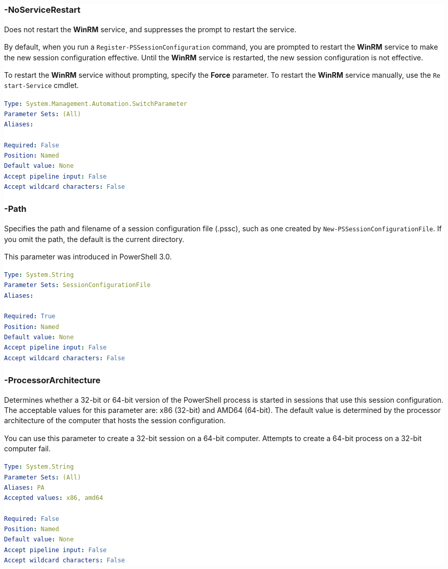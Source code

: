 ### -NoServiceRestart

Does not restart the **WinRM** service, and suppresses the prompt to restart the service.

By default, when you run a `Register-PSSessionConfiguration` command, you are prompted to restart
the **WinRM** service to make the new session configuration effective. Until the **WinRM** service
is restarted, the new session configuration is not effective.

To restart the **WinRM** service without prompting, specify the **Force** parameter. To restart the
**WinRM** service manually, use the `Restart-Service` cmdlet.

```yaml
Type: System.Management.Automation.SwitchParameter
Parameter Sets: (All)
Aliases:

Required: False
Position: Named
Default value: None
Accept pipeline input: False
Accept wildcard characters: False
```

### -Path

Specifies the path and filename of a session configuration file (.pssc), such as one created by
`New-PSSessionConfigurationFile`. If you omit the path, the default is the current directory.

This parameter was introduced in PowerShell 3.0.

```yaml
Type: System.String
Parameter Sets: SessionConfigurationFile
Aliases:

Required: True
Position: Named
Default value: None
Accept pipeline input: False
Accept wildcard characters: False
```

### -ProcessorArchitecture

Determines whether a 32-bit or 64-bit version of the PowerShell process is started in sessions that
use this session configuration. The acceptable values for this parameter are: x86 (32-bit) and AMD64
(64-bit). The default value is determined by the processor architecture of the computer that hosts
the session configuration.

You can use this parameter to create a 32-bit session on a 64-bit computer. Attempts to create a
64-bit process on a 32-bit computer fail.

```yaml
Type: System.String
Parameter Sets: (All)
Aliases: PA
Accepted values: x86, amd64

Required: False
Position: Named
Default value: None
Accept pipeline input: False
Accept wildcard characters: False
```
